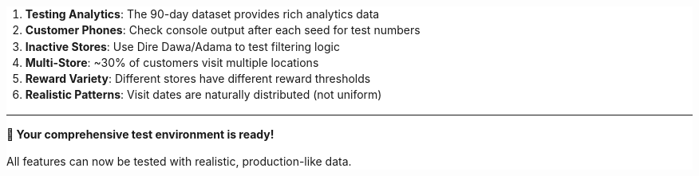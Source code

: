 1. **Testing Analytics**: The 90-day dataset provides rich analytics data
2. **Customer Phones**: Check console output after each seed for test numbers
3. **Inactive Stores**: Use Dire Dawa/Adama to test filtering logic
4. **Multi-Store**: ~30% of customers visit multiple locations
5. **Reward Variety**: Different stores have different reward thresholds
6. **Realistic Patterns**: Visit dates are naturally distributed (not uniform)

---

**🎉 Your comprehensive test environment is ready!**

All features can now be tested with realistic, production-like data.







